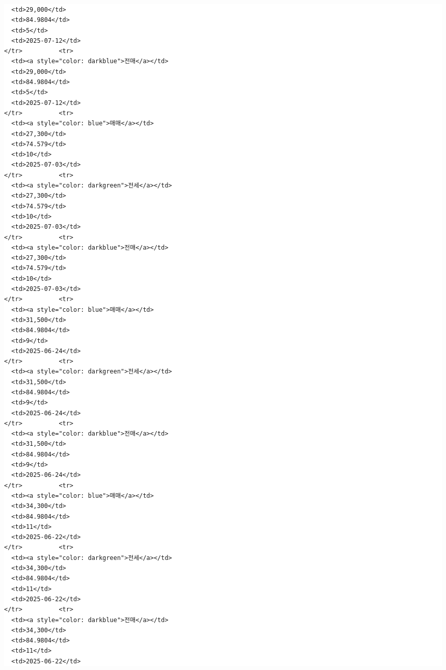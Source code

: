       <td>29,000</td>
      <td>84.9804</td>
      <td>5</td>
      <td>2025-07-12</td>
    </tr>          <tr>
      <td><a style="color: darkblue">전매</a></td>
      <td>29,000</td>
      <td>84.9804</td>
      <td>5</td>
      <td>2025-07-12</td>
    </tr>          <tr>
      <td><a style="color: blue">매매</a></td>
      <td>27,300</td>
      <td>74.579</td>
      <td>10</td>
      <td>2025-07-03</td>
    </tr>          <tr>
      <td><a style="color: darkgreen">전세</a></td>
      <td>27,300</td>
      <td>74.579</td>
      <td>10</td>
      <td>2025-07-03</td>
    </tr>          <tr>
      <td><a style="color: darkblue">전매</a></td>
      <td>27,300</td>
      <td>74.579</td>
      <td>10</td>
      <td>2025-07-03</td>
    </tr>          <tr>
      <td><a style="color: blue">매매</a></td>
      <td>31,500</td>
      <td>84.9804</td>
      <td>9</td>
      <td>2025-06-24</td>
    </tr>          <tr>
      <td><a style="color: darkgreen">전세</a></td>
      <td>31,500</td>
      <td>84.9804</td>
      <td>9</td>
      <td>2025-06-24</td>
    </tr>          <tr>
      <td><a style="color: darkblue">전매</a></td>
      <td>31,500</td>
      <td>84.9804</td>
      <td>9</td>
      <td>2025-06-24</td>
    </tr>          <tr>
      <td><a style="color: blue">매매</a></td>
      <td>34,300</td>
      <td>84.9804</td>
      <td>11</td>
      <td>2025-06-22</td>
    </tr>          <tr>
      <td><a style="color: darkgreen">전세</a></td>
      <td>34,300</td>
      <td>84.9804</td>
      <td>11</td>
      <td>2025-06-22</td>
    </tr>          <tr>
      <td><a style="color: darkblue">전매</a></td>
      <td>34,300</td>
      <td>84.9804</td>
      <td>11</td>
      <td>2025-06-22</td>